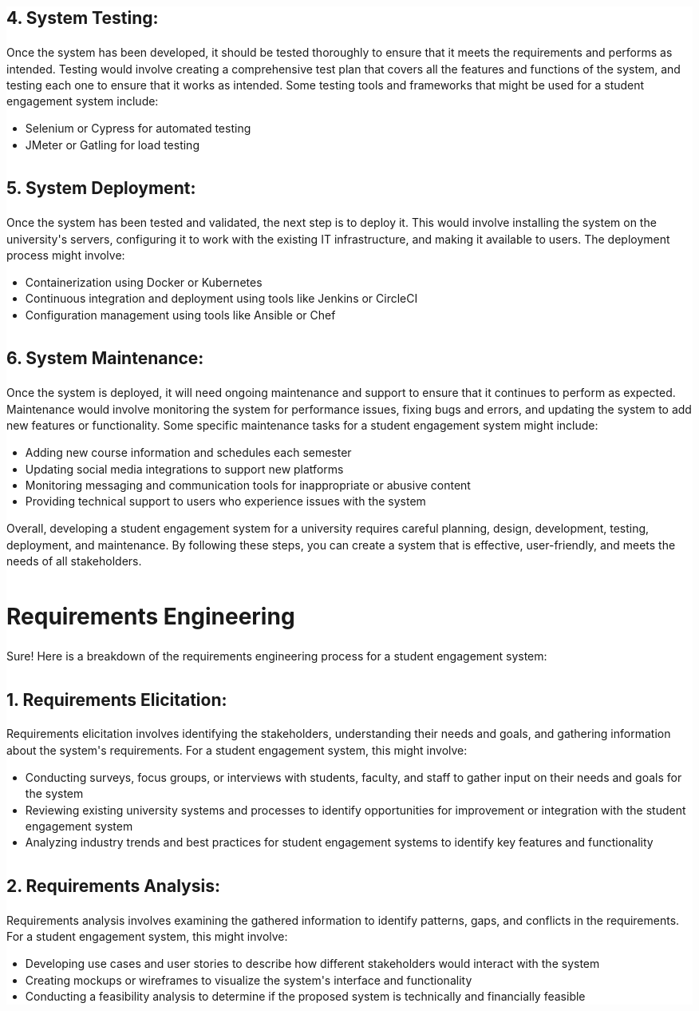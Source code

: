 ## 4. System Testing:
Once the system has been developed, it should be tested thoroughly to ensure that it meets the requirements and performs as intended. Testing would involve creating a comprehensive test plan that covers all the features and functions of the system, and testing each one to ensure that it works as intended. Some testing tools and frameworks that might be used for a student engagement system include:
- Selenium or Cypress for automated testing
- JMeter or Gatling for load testing

## 5. System Deployment:
Once the system has been tested and validated, the next step is to deploy it. This would involve installing the system on the university's servers, configuring it to work with the existing IT infrastructure, and making it available to users. The deployment process might involve:
- Containerization using Docker or Kubernetes
- Continuous integration and deployment using tools like Jenkins or CircleCI
- Configuration management using tools like Ansible or Chef

## 6. System Maintenance:
Once the system is deployed, it will need ongoing maintenance and support to ensure that it continues to perform as expected. Maintenance would involve monitoring the system for performance issues, fixing bugs and errors, and updating the system to add new features or functionality. Some specific maintenance tasks for a student engagement system might include:
- Adding new course information and schedules each semester
- Updating social media integrations to support new platforms
- Monitoring messaging and communication tools for inappropriate or abusive content
- Providing technical support to users who experience issues with the system

Overall, developing a student engagement system for a university requires careful planning, design, development, testing, deployment, and maintenance. By following these steps, you can create a system that is effective, user-friendly, and meets the needs of all stakeholders.  
  
# Requirements Engineering  

Sure! Here is a breakdown of the requirements engineering process for a student engagement system:

## 1. Requirements Elicitation:
Requirements elicitation involves identifying the stakeholders, understanding their needs and goals, and gathering information about the system's requirements. For a student engagement system, this might involve:
- Conducting surveys, focus groups, or interviews with students, faculty, and staff to gather input on their needs and goals for the system
- Reviewing existing university systems and processes to identify opportunities for improvement or integration with the student engagement system
- Analyzing industry trends and best practices for student engagement systems to identify key features and functionality

## 2. Requirements Analysis:
Requirements analysis involves examining the gathered information to identify patterns, gaps, and conflicts in the requirements. For a student engagement system, this might involve:
- Developing use cases and user stories to describe how different stakeholders would interact with the system
- Creating mockups or wireframes to visualize the system's interface and functionality
- Conducting a feasibility analysis to determine if the proposed system is technically and financially feasible
